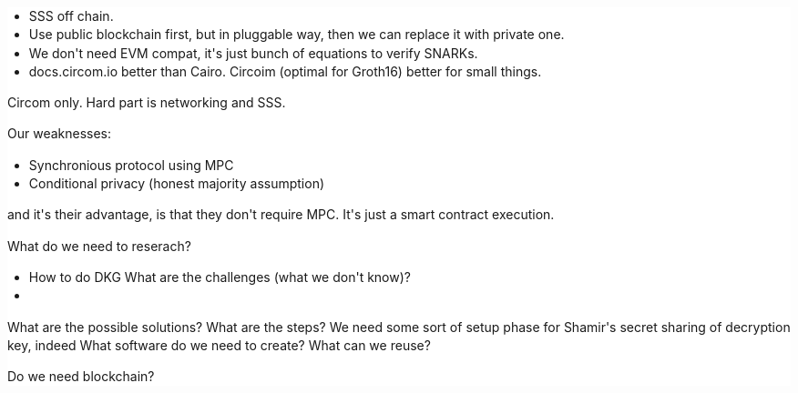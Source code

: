 - SSS off chain.
- Use public blockchain first, but in pluggable way, then we can replace it with private one.
- We don't need EVM compat, it's just bunch of equations to verify SNARKs.
- docs.circom.io better than Cairo. Circoim (optimal for Groth16) better for small things.


Circom only.
Hard part is networking and SSS.


Our weaknesses:
- Synchronious protocol using MPC
- Conditional privacy (honest majority assumption)


and it's their advantage, is that they don't require MPC. It's just a smart contract execution.

What do we need to reserach?
- How to do DKG
What are the challenges (what we don't know)?
- 
What are the possible solutions?
What are the steps?
	We need some sort of setup phase for Shamir's secret sharing of decryption key, indeed
What software do we need to create?
What can we reuse?

Do we need blockchain?

